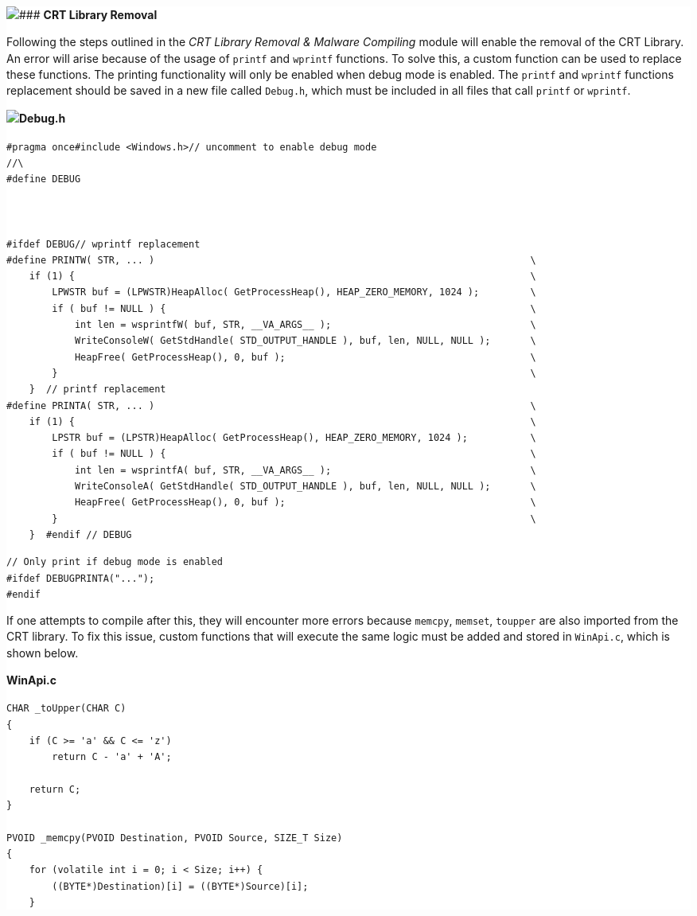 [![](81%20Bypassing%20AVs%20c8b98ed828814f89b8db2d5ac5a9c230/av-bypass-13.png)](81%20Bypassing%20AVs%20c8b98ed828814f89b8db2d5ac5a9c230/av-bypass-13.png)### **CRT Library Removal**

Following the steps outlined in the *CRT Library Removal & Malware Compiling* module will enable the removal of the CRT Library. An error will arise because of the usage of `printf` and `wprintf` functions. To solve this, a custom function can be used to replace these functions. The printing functionality will only be enabled when debug mode is enabled. The `printf` and `wprintf` functions replacement should be saved in a new file called `Debug.h`, which must be included in all files that call `printf` or `wprintf`.

[![](81%20Bypassing%20AVs%20c8b98ed828814f89b8db2d5ac5a9c230/av-bypass-14.png)](81%20Bypassing%20AVs%20c8b98ed828814f89b8db2d5ac5a9c230/av-bypass-14.png)**Debug.h**


```
#pragma once#include <Windows.h>// uncomment to enable debug mode
//\
#define DEBUG



#ifdef DEBUG// wprintf replacement
#define PRINTW( STR, ... )                                                                  \
    if (1) {                                                                                \
        LPWSTR buf = (LPWSTR)HeapAlloc( GetProcessHeap(), HEAP_ZERO_MEMORY, 1024 );         \
        if ( buf != NULL ) {                                                                \
            int len = wsprintfW( buf, STR, __VA_ARGS__ );                                   \
            WriteConsoleW( GetStdHandle( STD_OUTPUT_HANDLE ), buf, len, NULL, NULL );       \
            HeapFree( GetProcessHeap(), 0, buf );                                           \
        }                                                                                   \
    }  // printf replacement
#define PRINTA( STR, ... )                                                                  \
    if (1) {                                                                                \
        LPSTR buf = (LPSTR)HeapAlloc( GetProcessHeap(), HEAP_ZERO_MEMORY, 1024 );           \
        if ( buf != NULL ) {                                                                \
            int len = wsprintfA( buf, STR, __VA_ARGS__ );                                   \
            WriteConsoleA( GetStdHandle( STD_OUTPUT_HANDLE ), buf, len, NULL, NULL );       \
            HeapFree( GetProcessHeap(), 0, buf );                                           \
        }                                                                                   \
    }  #endif // DEBUG
```

```
// Only print if debug mode is enabled
#ifdef DEBUGPRINTA("...");
#endif
```
If one attempts to compile after this, they will encounter more errors because `memcpy`, `memset`, `toupper` are also imported from the CRT library. To fix this issue, custom functions that will execute the same logic must be added and stored in `WinApi.c`, which is shown below.

**WinApi.c**


```
CHAR _toUpper(CHAR C)
{
	if (C >= 'a' && C <= 'z')
		return C - 'a' + 'A';

	return C;
}

PVOID _memcpy(PVOID Destination, PVOID Source, SIZE_T Size)
{
	for (volatile int i = 0; i < Size; i++) {
		((BYTE*)Destination)[i] = ((BYTE*)Source)[i];
	}
```